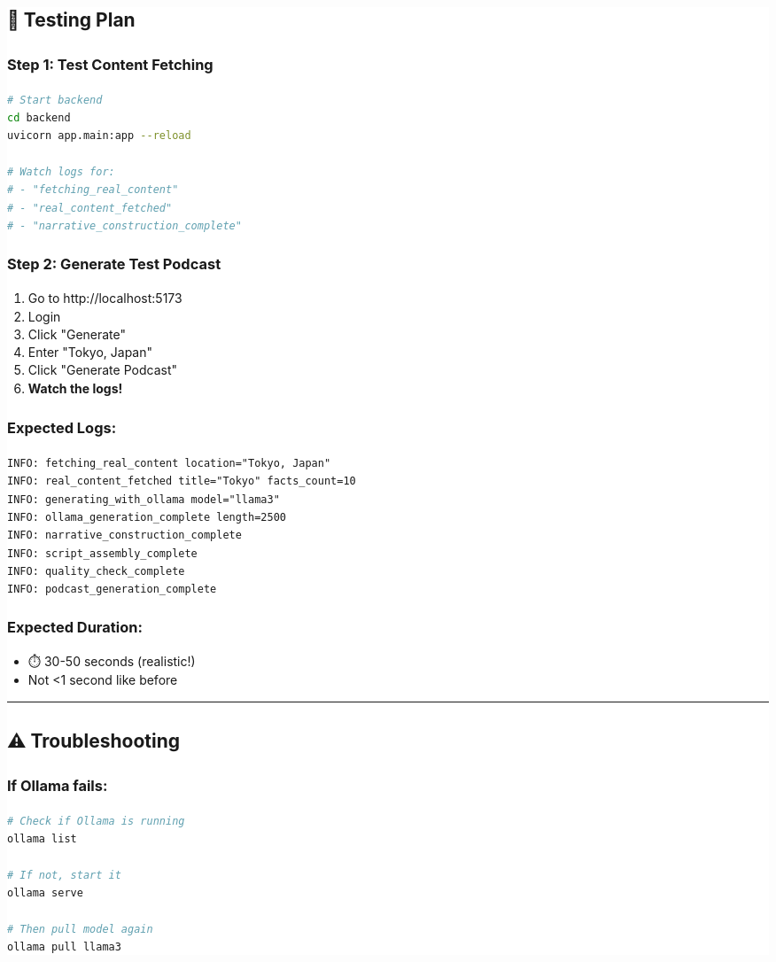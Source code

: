 
## 🧪 Testing Plan

### **Step 1: Test Content Fetching**
```bash
# Start backend
cd backend
uvicorn app.main:app --reload

# Watch logs for:
# - "fetching_real_content"
# - "real_content_fetched"
# - "narrative_construction_complete"
```

### **Step 2: Generate Test Podcast**
1. Go to http://localhost:5173
2. Login
3. Click "Generate"
4. Enter "Tokyo, Japan"
5. Click "Generate Podcast"
6. **Watch the logs!**

### **Expected Logs:**
```
INFO: fetching_real_content location="Tokyo, Japan"
INFO: real_content_fetched title="Tokyo" facts_count=10
INFO: generating_with_ollama model="llama3"
INFO: ollama_generation_complete length=2500
INFO: narrative_construction_complete
INFO: script_assembly_complete
INFO: quality_check_complete
INFO: podcast_generation_complete
```

### **Expected Duration:**
- ⏱️ 30-50 seconds (realistic!)
- Not <1 second like before

---

## ⚠️ Troubleshooting

### **If Ollama fails:**
```bash
# Check if Ollama is running
ollama list

# If not, start it
ollama serve

# Then pull model again
ollama pull llama3
```
